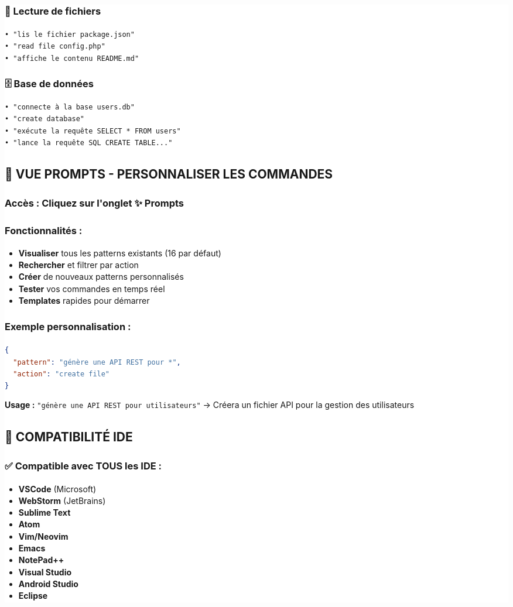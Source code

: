 ### **👀 Lecture de fichiers**
```
• "lis le fichier package.json"
• "read file config.php"
• "affiche le contenu README.md"
```

### **🗄️ Base de données**
```
• "connecte à la base users.db"
• "create database"
• "exécute la requête SELECT * FROM users"
• "lance la requête SQL CREATE TABLE..."
```

## 🎨 **VUE PROMPTS - PERSONNALISER LES COMMANDES**

### **Accès :** Cliquez sur l'onglet ✨ **Prompts**

### **Fonctionnalités :**
- **Visualiser** tous les patterns existants (16 par défaut)
- **Rechercher** et filtrer par action
- **Créer** de nouveaux patterns personnalisés
- **Tester** vos commandes en temps réel
- **Templates** rapides pour démarrer

### **Exemple personnalisation :**
```json
{
  "pattern": "génère une API REST pour *",
  "action": "create file"
}
```

**Usage :** `"génère une API REST pour utilisateurs"`
→ Créera un fichier API pour la gestion des utilisateurs

## 🔧 **COMPATIBILITÉ IDE**

### **✅ Compatible avec TOUS les IDE :**
- **VSCode** (Microsoft)
- **WebStorm** (JetBrains) 
- **Sublime Text**
- **Atom**
- **Vim/Neovim**
- **Emacs**
- **NotePad++**
- **Visual Studio**
- **Android Studio**
- **Eclipse**
